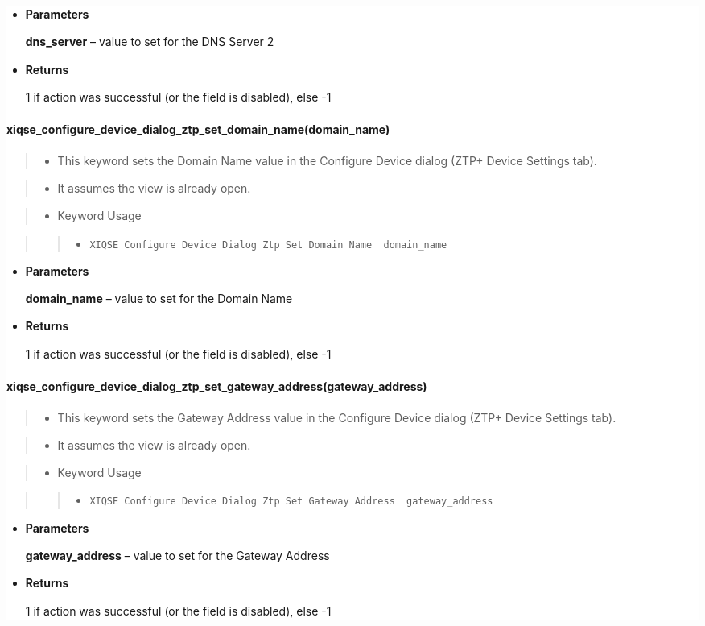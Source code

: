 * **Parameters**

    **dns_server** – value to set for the DNS Server 2



* **Returns**

    1 if action was successful (or the field is disabled), else -1



#### xiqse_configure_device_dialog_ztp_set_domain_name(domain_name)
> 
> * This keyword sets the Domain Name value in the Configure Device dialog (ZTP+ Device Settings tab).


> * It assumes the view is already open.


> * Keyword Usage

> > 
> > * `XIQSE Configure Device Dialog Ztp Set Domain Name  domain_name`


* **Parameters**

    **domain_name** – value to set for the Domain Name



* **Returns**

    1 if action was successful (or the field is disabled), else -1



#### xiqse_configure_device_dialog_ztp_set_gateway_address(gateway_address)
> 
> * This keyword sets the Gateway Address value in the Configure Device dialog (ZTP+ Device Settings tab).


> * It assumes the view is already open.


> * Keyword Usage

> > 
> > * `XIQSE Configure Device Dialog Ztp Set Gateway Address  gateway_address`


* **Parameters**

    **gateway_address** – value to set for the Gateway Address



* **Returns**

    1 if action was successful (or the field is disabled), else -1
